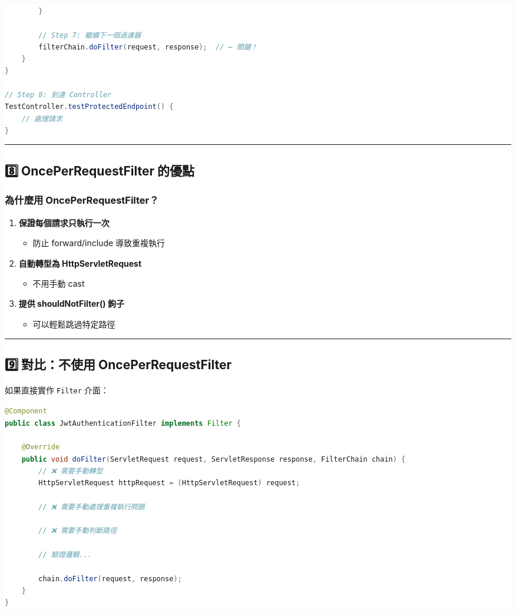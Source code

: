 ```java
        }
        
        // Step 7: 繼續下一個過濾器
        filterChain.doFilter(request, response);  // ← 關鍵！
    }
}

// Step 8: 到達 Controller
TestController.testProtectedEndpoint() {
    // 處理請求
}
```

---

## **8️⃣ OncePerRequestFilter 的優點**

### **為什麼用 OncePerRequestFilter？**

1. **保證每個請求只執行一次**
    - 防止 forward/include 導致重複執行

2. **自動轉型為 HttpServletRequest**
    - 不用手動 cast

3. **提供 shouldNotFilter() 鉤子**
    - 可以輕鬆跳過特定路徑

---

## **9️⃣ 對比：不使用 OncePerRequestFilter**

如果直接實作 `Filter` 介面：

```java
@Component
public class JwtAuthenticationFilter implements Filter {
    
    @Override
    public void doFilter(ServletRequest request, ServletResponse response, FilterChain chain) {
        // ❌ 需要手動轉型
        HttpServletRequest httpRequest = (HttpServletRequest) request;
        
        // ❌ 需要手動處理重複執行問題
        
        // ❌ 需要手動判斷路徑
        
        // 驗證邏輯...
        
        chain.doFilter(request, response);
    }
}
```
